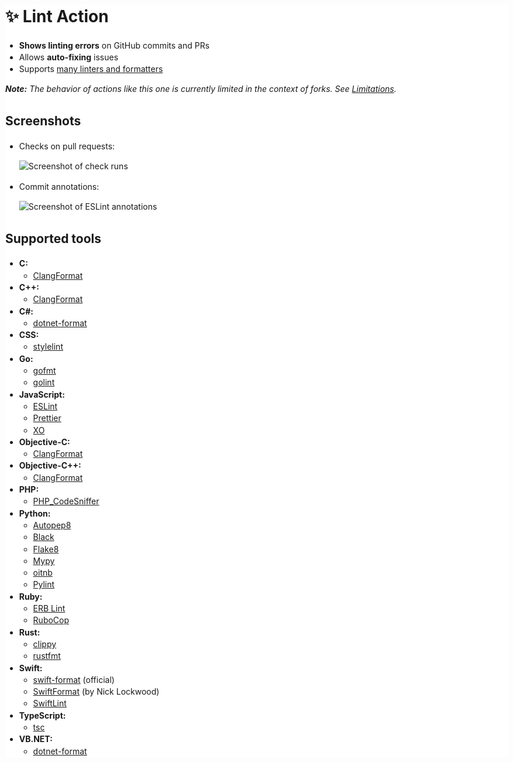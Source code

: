 # ✨ Lint Action

- **Shows linting errors** on GitHub commits and PRs
- Allows **auto-fixing** issues
- Supports [many linters and formatters](#supported-tools)

_**Note:** The behavior of actions like this one is currently limited in the context of forks. See [Limitations](#limitations)._

## Screenshots

- Checks on pull requests:

  <img src="./.github/screenshots/check-runs.png" alt="Screenshot of check runs" width="75%" />

- Commit annotations:

  <img src="./.github/screenshots/check-annotations.png" alt="Screenshot of ESLint annotations" width="90%" />

## Supported tools

- **C:**
  - [ClangFormat](https://clang.llvm.org/docs/ClangFormat.html)
- **C++:**
  - [ClangFormat](https://clang.llvm.org/docs/ClangFormat.html)
- **C#:**
  - [dotnet-format](https://github.com/dotnet/format)
- **CSS:**
  - [stylelint](https://stylelint.io)
- **Go:**
  - [gofmt](https://golang.org/cmd/gofmt)
  - [golint](https://github.com/golang/lint)
- **JavaScript:**
  - [ESLint](https://eslint.org)
  - [Prettier](https://prettier.io)
  - [XO](https://github.com/xojs/xo)
- **Objective-C:**
  - [ClangFormat](https://clang.llvm.org/docs/ClangFormat.html)
- **Objective-C++:**
  - [ClangFormat](https://clang.llvm.org/docs/ClangFormat.html)
- **PHP:**
  - [PHP_CodeSniffer](https://github.com/squizlabs/PHP_CodeSniffer)
- **Python:**
  - [Autopep8](https://github.com/hhatto/autopep8)
  - [Black](https://black.readthedocs.io)
  - [Flake8](http://flake8.pycqa.org)
  - [Mypy](https://mypy.readthedocs.io/)
  - [oitnb](https://pypi.org/project/oitnb/)
  - [Pylint](https://pylint.pycqa.org)
- **Ruby:**
  - [ERB Lint](https://github.com/Shopify/erb-lint)
  - [RuboCop](https://rubocop.readthedocs.io)
- **Rust:**
  - [clippy](https://github.com/rust-lang/rust-clippy)
  - [rustfmt](https://github.com/rust-lang/rustfmt)
- **Swift:**
  - [swift-format](https://github.com/apple/swift-format) (official)
  - [SwiftFormat](https://github.com/nicklockwood/SwiftFormat) (by Nick Lockwood)
  - [SwiftLint](https://github.com/realm/SwiftLint)
- **TypeScript:**
  - [tsc](https://www.typescriptlang.org/docs/handbook/compiler-options.html)
- **VB.NET:**
  - [dotnet-format](https://github.com/dotnet/format)